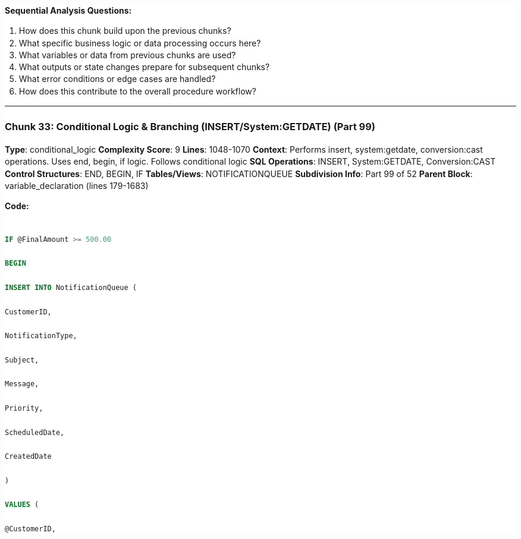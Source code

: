 **Sequential Analysis Questions:**
1. How does this chunk build upon the previous chunks?
2. What specific business logic or data processing occurs here?
3. What variables or data from previous chunks are used?
4. What outputs or state changes prepare for subsequent chunks?
5. What error conditions or edge cases are handled?
6. How does this contribute to the overall procedure workflow?

---

### Chunk 33: Conditional Logic & Branching (INSERT/System:GETDATE) (Part 99)
**Type**: conditional_logic
**Complexity Score**: 9
**Lines**: 1048-1070
**Context**: Performs insert, system:getdate, conversion:cast operations. Uses end, begin, if logic. Follows conditional logic
**SQL Operations**: INSERT, System:GETDATE, Conversion:CAST
**Control Structures**: END, BEGIN, IF
**Tables/Views**: NOTIFICATIONQUEUE
**Subdivision Info**: Part 99 of 52
**Parent Block**: variable_declaration (lines 179-1683)

**Code:**
```sql
                                                                                                                                                                                                                IF @FinalAmount >= 500.00
                                                                                                                                                                                                                    BEGIN
                                                                                                                                                                                                                        INSERT INTO NotificationQueue (
                                                                                                                                                                                                                        CustomerID,
                                                                                                                                                                                                                        NotificationType,
                                                                                                                                                                                                                        Subject,
                                                                                                                                                                                                                        Message,
                                                                                                                                                                                                                        Priority,
                                                                                                                                                                                                                        ScheduledDate,
                                                                                                                                                                                                                        CreatedDate
                                                                                                                                                                                                                        )
                                                                                                                                                                                                                        VALUES (
                                                                                                                                                                                                                        @CustomerID,
```